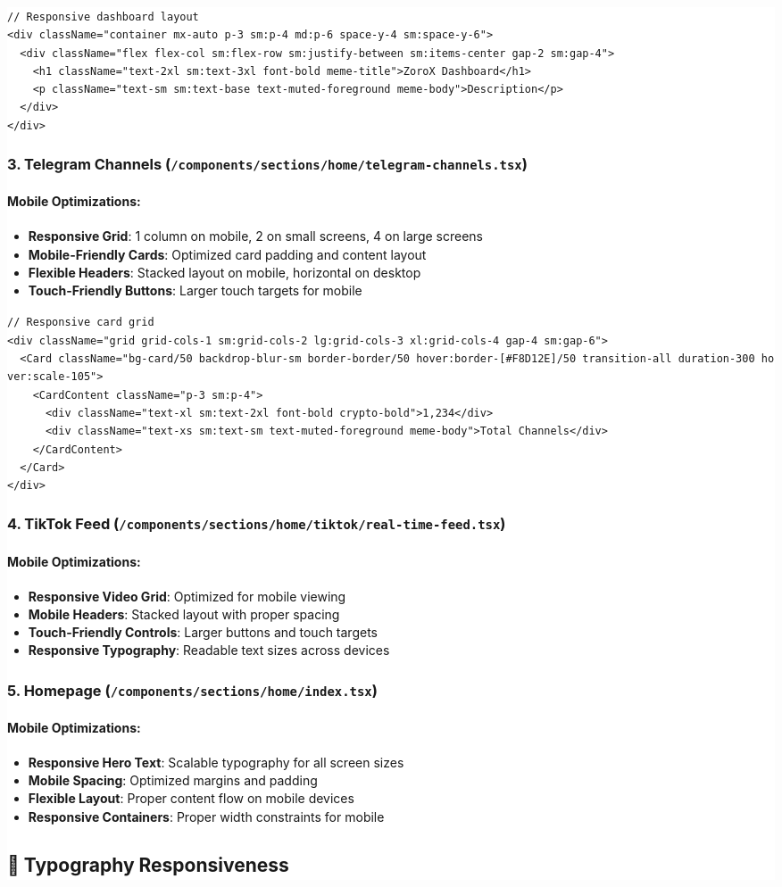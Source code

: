 ```tsx
// Responsive dashboard layout
<div className="container mx-auto p-3 sm:p-4 md:p-6 space-y-4 sm:space-y-6">
  <div className="flex flex-col sm:flex-row sm:justify-between sm:items-center gap-2 sm:gap-4">
    <h1 className="text-2xl sm:text-3xl font-bold meme-title">ZoroX Dashboard</h1>
    <p className="text-sm sm:text-base text-muted-foreground meme-body">Description</p>
  </div>
</div>
```

### **3. Telegram Channels (`/components/sections/home/telegram-channels.tsx`)**

#### **Mobile Optimizations:**
- **Responsive Grid**: 1 column on mobile, 2 on small screens, 4 on large screens
- **Mobile-Friendly Cards**: Optimized card padding and content layout
- **Flexible Headers**: Stacked layout on mobile, horizontal on desktop
- **Touch-Friendly Buttons**: Larger touch targets for mobile

```tsx
// Responsive card grid
<div className="grid grid-cols-1 sm:grid-cols-2 lg:grid-cols-3 xl:grid-cols-4 gap-4 sm:gap-6">
  <Card className="bg-card/50 backdrop-blur-sm border-border/50 hover:border-[#F8D12E]/50 transition-all duration-300 hover:scale-105">
    <CardContent className="p-3 sm:p-4">
      <div className="text-xl sm:text-2xl font-bold crypto-bold">1,234</div>
      <div className="text-xs sm:text-sm text-muted-foreground meme-body">Total Channels</div>
    </CardContent>
  </Card>
</div>
```

### **4. TikTok Feed (`/components/sections/home/tiktok/real-time-feed.tsx`)**

#### **Mobile Optimizations:**
- **Responsive Video Grid**: Optimized for mobile viewing
- **Mobile Headers**: Stacked layout with proper spacing
- **Touch-Friendly Controls**: Larger buttons and touch targets
- **Responsive Typography**: Readable text sizes across devices

### **5. Homepage (`/components/sections/home/index.tsx`)**

#### **Mobile Optimizations:**
- **Responsive Hero Text**: Scalable typography for all screen sizes
- **Mobile Spacing**: Optimized margins and padding
- **Flexible Layout**: Proper content flow on mobile devices
- **Responsive Containers**: Proper width constraints for mobile

## 🎨 **Typography Responsiveness**
